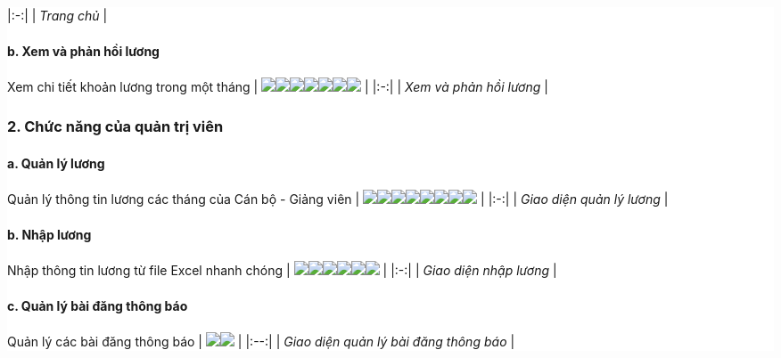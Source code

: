 |:-:|
| *Trang chủ* |
#### b. Xem và phản hồi lương
Xem chi tiết khoản lương trong một tháng
| <img src="https://user-images.githubusercontent.com/15710296/194470459-dcf0e652-500f-4cbd-8abd-d2f64d0b7c5d.png" width="50%" /><img src="https://user-images.githubusercontent.com/15710296/194470512-8a6677c5-6eec-40e6-bc37-b5d365d9f7e4.png" width="50%" /><img src="https://user-images.githubusercontent.com/15710296/194470549-6d1e7c94-6e9d-403a-95b3-e7e5b1b96e4a.png" width="50%" /><img src="https://user-images.githubusercontent.com/15710296/194470562-64c5fa88-03fa-4136-9aac-55a08cebaf07.png" width="50%" /><img src="https://user-images.githubusercontent.com/15710296/194470579-10f77ea3-9769-416b-be56-bc6cd94bbc4b.png" width="50%" /><img src="https://user-images.githubusercontent.com/15710296/194470592-11481265-896c-4aae-9176-cc86c659517a.png" width="50%" /><img src="https://user-images.githubusercontent.com/15710296/194470602-809a7a4f-f508-48e0-8dc2-babbf7649394.png" width="50%" /> |
|:-:|
| *Xem và phản hồi lương* |
### 2. Chức năng của quản trị viên
#### a. Quản lý lương
Quản lý thông tin lương các tháng của Cán bộ - Giảng viên
| <img src="https://user-images.githubusercontent.com/15710296/194471187-2ea3fb70-40bb-4b75-8d9b-abe49369ab40.png" width="50%" /><img src="https://user-images.githubusercontent.com/15710296/194471201-701fac25-6696-413a-bc5d-67a6178e747c.png" width="50%" /><img src="https://user-images.githubusercontent.com/15710296/194471214-f5e47ced-751f-4327-ab51-a9d2f40b320a.png" width="50%" /><img src="https://user-images.githubusercontent.com/15710296/194471225-9358fe27-ca12-488c-a1a8-852eb21fad48.png" width="50%" /><img src="https://user-images.githubusercontent.com/15710296/194471231-84ede23b-f04c-407e-b5a4-f1fd2a2e38d7.png" width="50%" /><img src="https://user-images.githubusercontent.com/15710296/194471243-e25efed8-6d7f-4fb3-a8fe-e0d2b0ac5170.png" width="50%" /><img src="https://user-images.githubusercontent.com/15710296/194471248-e7ea5c6a-6f13-4078-a366-0ccc7bdc911b.png" width="50%" /><img src="https://user-images.githubusercontent.com/15710296/194471262-8fc2bf44-1369-4ab9-9e43-c7465da925cf.png" width="50%" /> |
|:-:|
| *Giao diện quản lý lương* |
#### b. Nhập lương
Nhập thông tin lương từ file Excel nhanh chóng
| <img src="https://user-images.githubusercontent.com/15710296/194471330-9d4e087a-45ec-4260-9c57-05e31fb0cf03.png" width="50%" /><img src="https://user-images.githubusercontent.com/15710296/194471344-295f9748-5ff0-4050-98cf-3204cceaee9e.png" width="50%" /><img src="https://user-images.githubusercontent.com/15710296/194471358-754170eb-b027-4029-9248-766244d7f57b.png" width="50%" /><img src="https://user-images.githubusercontent.com/15710296/194471391-8cb9dfbe-eef7-4871-afcb-76e45c7078c1.png" width="50%" /><img src="https://user-images.githubusercontent.com/15710296/194471398-96105d6b-93c7-4457-b3b6-3005b92fa080.png" width="50%" /><img src="https://user-images.githubusercontent.com/15710296/194471432-aab28404-1704-4e6f-93c2-f3061836b6e5.png" width="50%" /> |
|:-:|
| *Giao diện nhập lương* |
#### c. Quản lý bài đăng thông báo
Quản lý các bài đăng thông báo
| <img src="https://user-images.githubusercontent.com/15710296/194471446-ab92666d-658a-4761-ada8-bcbb6aaf8471.png" width="50%" /><img src="https://user-images.githubusercontent.com/15710296/194471453-5fd62d7f-3c62-4c31-b1a0-00f1c9114425.png" width="50%" /> |
|:--:|
| *Giao diện quản lý bài đăng thông báo* |
#
